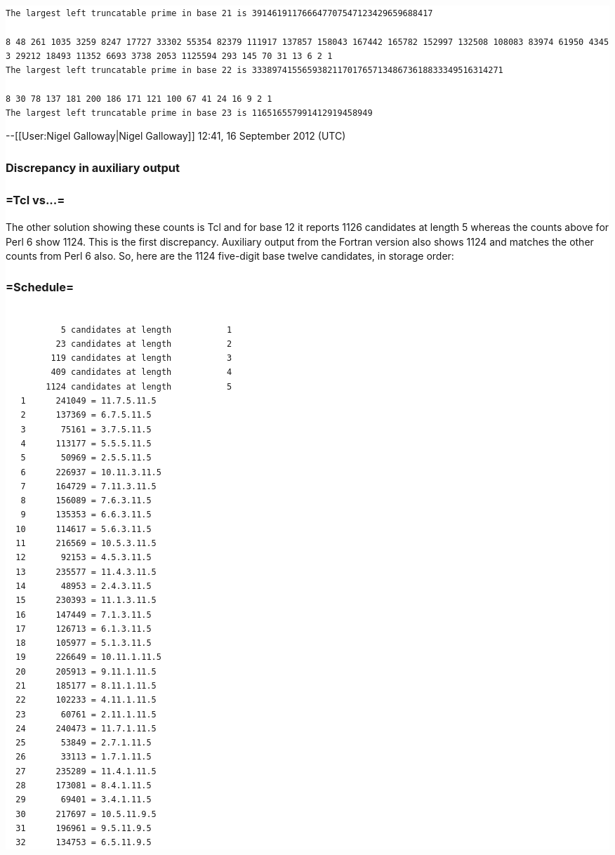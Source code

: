 ```txt
The largest left truncatable prime in base 21 is 391461911766647707547123429659688417

8 48 261 1035 3259 8247 17727 33302 55354 82379 111917 137857 158043 167442 165782 152997 132508 108083 83974 61950 43453 29212 18493 11352 6693 3738 2053 1125594 293 145 70 31 13 6 2 1
The largest left truncatable prime in base 22 is 33389741556593821170176571348673618833349516314271

8 30 78 137 181 200 186 171 121 100 67 41 24 16 9 2 1
The largest left truncatable prime in base 23 is 116516557991412919458949

```
--[[User:Nigel Galloway|Nigel Galloway]] 12:41, 16 September 2012 (UTC)


### Discrepancy in auxiliary output


### =Tcl vs...=

The other solution showing these counts is Tcl and for base 12 it reports 1126 candidates at length 5 whereas the counts above for Perl 6 show 1124. This is the first discrepancy. Auxiliary output from the Fortran version also shows 1124 and matches the other counts from Perl 6 also. So, here are the 1124 five-digit base twelve candidates, in storage order:

### =Schedule=


```txt

           5 candidates at length           1
          23 candidates at length           2
         119 candidates at length           3
         409 candidates at length           4
        1124 candidates at length           5
   1      241049 = 11.7.5.11.5
   2      137369 = 6.7.5.11.5
   3       75161 = 3.7.5.11.5
   4      113177 = 5.5.5.11.5
   5       50969 = 2.5.5.11.5
   6      226937 = 10.11.3.11.5
   7      164729 = 7.11.3.11.5
   8      156089 = 7.6.3.11.5
   9      135353 = 6.6.3.11.5
  10      114617 = 5.6.3.11.5
  11      216569 = 10.5.3.11.5
  12       92153 = 4.5.3.11.5
  13      235577 = 11.4.3.11.5
  14       48953 = 2.4.3.11.5
  15      230393 = 11.1.3.11.5
  16      147449 = 7.1.3.11.5
  17      126713 = 6.1.3.11.5
  18      105977 = 5.1.3.11.5
  19      226649 = 10.11.1.11.5
  20      205913 = 9.11.1.11.5
  21      185177 = 8.11.1.11.5
  22      102233 = 4.11.1.11.5
  23       60761 = 2.11.1.11.5
  24      240473 = 11.7.1.11.5
  25       53849 = 2.7.1.11.5
  26       33113 = 1.7.1.11.5
  27      235289 = 11.4.1.11.5
  28      173081 = 8.4.1.11.5
  29       69401 = 3.4.1.11.5
  30      217697 = 10.5.11.9.5
  31      196961 = 9.5.11.9.5
  32      134753 = 6.5.11.9.5
```